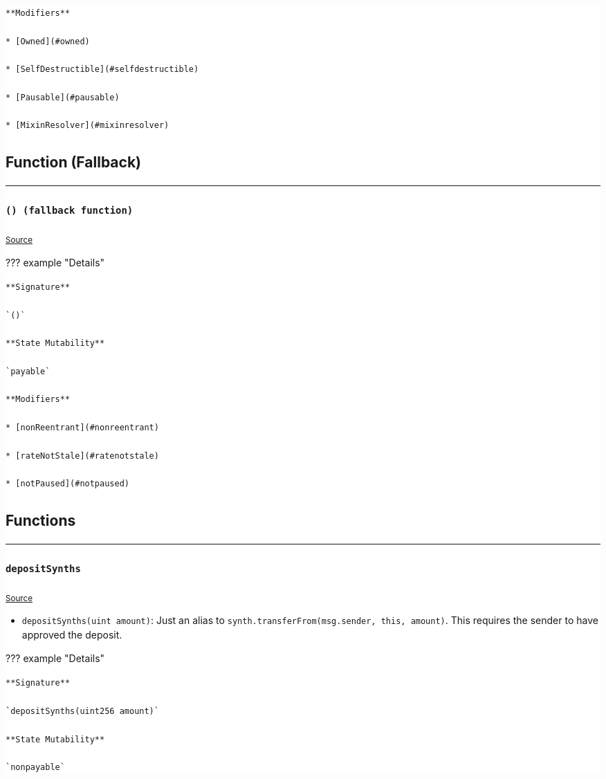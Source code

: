     **Modifiers**

    * [Owned](#owned)

    * [SelfDestructible](#selfdestructible)

    * [Pausable](#pausable)

    * [MixinResolver](#mixinresolver)

## Function (Fallback)


---
### `() (fallback function)`

<sub>[Source](https://github.com/Synthetixio/synthetix/tree/v2.21.15contracts/Depot.sol#L125)</sub>



??? example "Details"

    **Signature**

    `()`

    **State Mutability**

    `payable`

    **Modifiers**

    * [nonReentrant](#nonreentrant)

    * [rateNotStale](#ratenotstale)

    * [notPaused](#notpaused)

## Functions


---
### `depositSynths`

<sub>[Source](https://github.com/Synthetixio/synthetix/tree/v2.21.15contracts/Depot.sol#L442)</sub>



- `depositSynths(uint amount)`: Just an alias to `synth.transferFrom(msg.sender, this, amount)`. This requires the sender to have approved the deposit.

??? example "Details"

    **Signature**

    `depositSynths(uint256 amount)`

    **State Mutability**

    `nonpayable`
